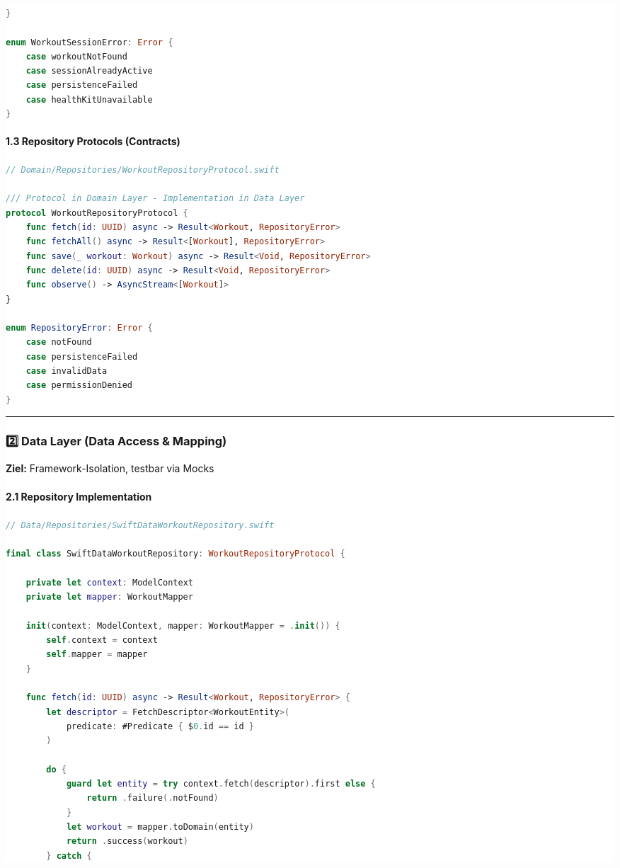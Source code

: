 ```swift
}

enum WorkoutSessionError: Error {
    case workoutNotFound
    case sessionAlreadyActive
    case persistenceFailed
    case healthKitUnavailable
}
```

#### 1.3 Repository Protocols (Contracts)

```swift
// Domain/Repositories/WorkoutRepositoryProtocol.swift

/// Protocol in Domain Layer - Implementation in Data Layer
protocol WorkoutRepositoryProtocol {
    func fetch(id: UUID) async -> Result<Workout, RepositoryError>
    func fetchAll() async -> Result<[Workout], RepositoryError>
    func save(_ workout: Workout) async -> Result<Void, RepositoryError>
    func delete(id: UUID) async -> Result<Void, RepositoryError>
    func observe() -> AsyncStream<[Workout]>
}

enum RepositoryError: Error {
    case notFound
    case persistenceFailed
    case invalidData
    case permissionDenied
}
```

---

### 2️⃣ Data Layer (Data Access & Mapping)

**Ziel:** Framework-Isolation, testbar via Mocks

#### 2.1 Repository Implementation

```swift
// Data/Repositories/SwiftDataWorkoutRepository.swift

final class SwiftDataWorkoutRepository: WorkoutRepositoryProtocol {

    private let context: ModelContext
    private let mapper: WorkoutMapper

    init(context: ModelContext, mapper: WorkoutMapper = .init()) {
        self.context = context
        self.mapper = mapper
    }

    func fetch(id: UUID) async -> Result<Workout, RepositoryError> {
        let descriptor = FetchDescriptor<WorkoutEntity>(
            predicate: #Predicate { $0.id == id }
        )

        do {
            guard let entity = try context.fetch(descriptor).first else {
                return .failure(.notFound)
            }
            let workout = mapper.toDomain(entity)
            return .success(workout)
        } catch {
```